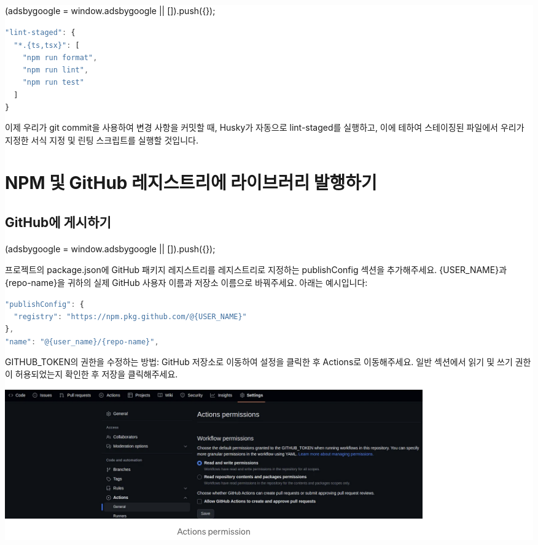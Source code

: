 
<ins class="adsbygoogle"
  style="display:block"
  data-ad-client="ca-pub-4877378276818686"
  data-ad-slot="9743150776"
  data-ad-format="auto"
  data-full-width-responsive="true"></ins>
<component is="script">
(adsbygoogle = window.adsbygoogle || []).push({});
</component>

```js
"lint-staged": {
  "*.{ts,tsx}": [
    "npm run format",
    "npm run lint",
    "npm run test"
  ]
}
```

이제 우리가 git commit을 사용하여 변경 사항을 커밋할 때, Husky가 자동으로 lint-staged를 실행하고, 이에 테하여 스테이징된 파일에서 우리가 지정한 서식 지정 및 린팅 스크립트를 실행할 것입니다.

# NPM 및 GitHub 레지스트리에 라이브러리 발행하기

## GitHub에 게시하기


<ins class="adsbygoogle"
  style="display:block"
  data-ad-client="ca-pub-4877378276818686"
  data-ad-slot="9743150776"
  data-ad-format="auto"
  data-full-width-responsive="true"></ins>
<component is="script">
(adsbygoogle = window.adsbygoogle || []).push({});
</component>

프로젝트의 package.json에 GitHub 패키지 레지스트리를 레지스트리로 지정하는 publishConfig 섹션을 추가해주세요. {USER_NAME}과 {repo-name}을 귀하의 실제 GitHub 사용자 이름과 저장소 이름으로 바꿔주세요. 아래는 예시입니다:

```js
"publishConfig": {
  "registry": "https://npm.pkg.github.com/@{USER_NAME}"
},
"name": "@{user_name}/{repo-name}",
```

GITHUB_TOKEN의 권한을 수정하는 방법: GitHub 저장소로 이동하여 설정을 클릭한 후 Actions로 이동해주세요. 일반 섹션에서 읽기 및 쓰기 권한이 허용되었는지 확인한 후 저장을 클릭해주세요.

![이미지](./img/BuildingaComponentLibrarywithReactTypescriptandStorybookAComprehensiveGuide_2.png)

